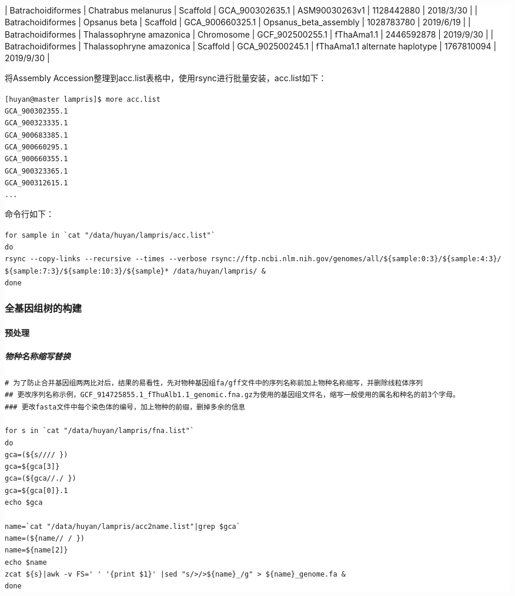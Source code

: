 | Batrachoidiformes  | Chatrabus melanurus        | Scaffold       | GCA_900302635.1     | ASM90030263v1                      | 1128442880                            | 2018/3/30                 |
| Batrachoidiformes  | Opsanus beta               | Scaffold       | GCA_900660325.1     | Opsanus_beta_assembly              | 1028783780                            | 2019/6/19                 |
| Batrachoidiformes  | Thalassophryne  amazonica  | Chromosome     | GCF_902500255.1     | fThaAma1.1                         | 2446592878                            | 2019/9/30                 |
| Batrachoidiformes  | Thalassophryne  amazonica  | Scaffold       | GCA_902500245.1     | fThaAma1.1 alternate  haplotype    | 1767810094                            | 2019/9/30                 |

将Assembly Accession整理到acc.list表格中，使用rsync进行批量安装，acc.list如下：

```SHELL
[huyan@master lampris]$ more acc.list
GCA_900302355.1
GCA_900323335.1
GCA_900683385.1
GCA_900660295.1
GCA_900660355.1
GCA_900323365.1
GCA_900312615.1
...
```

命令行如下：

```shell
for sample in `cat "/data/huyan/lampris/acc.list"`
do
rsync --copy-links --recursive --times --verbose rsync://ftp.ncbi.nlm.nih.gov/genomes/all/${sample:0:3}/${sample:4:3}/${sample:7:3}/${sample:10:3}/${sample}* /data/huyan/lampris/ &
done
```

### 全基因组树的构建

#### 预处理

##### 物种名称缩写替换

```shell
# 为了防止合并基因组两两比对后，结果的易看性，先对物种基因组fa/gff文件中的序列名称前加上物种名称缩写，并删除线粒体序列
## 更改序列名称示例，GCF_914725855.1_fThuAlb1.1_genomic.fna.gz为使用的基因组文件名，缩写一般使用的属名和种名的前3个字母。
### 更改fasta文件中每个染色体的编号，加上物种的前缀，删掉多余的信息

for s in `cat "/data/huyan/lampris/fna.list"`
do
gca=(${s//// })
gca=${gca[3]}
gca=(${gca//./ })
gca=${gca[0]}.1
echo $gca

name=`cat "/data/huyan/lampris/acc2name.list"|grep $gca`
name=(${name// / })
name=${name[2]}
echo $name
zcat ${s}|awk -v FS=' ' '{print $1}' |sed "s/>/>${name}_/g" > ${name}_genome.fa &
done
```
